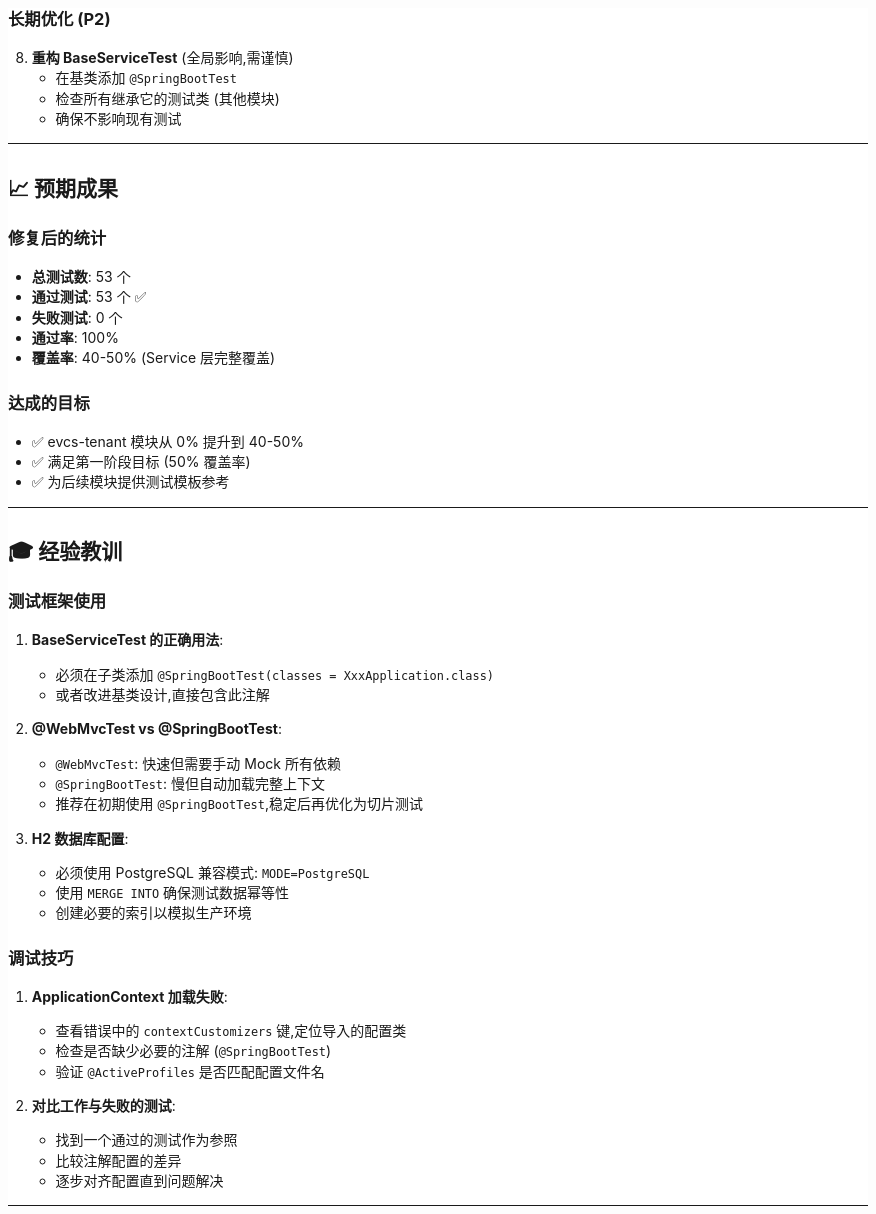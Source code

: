 ### 长期优化 (P2)
8. **重构 BaseServiceTest** (全局影响,需谨慎)
   - 在基类添加 `@SpringBootTest`
   - 检查所有继承它的测试类 (其他模块)
   - 确保不影响现有测试

---

## 📈 预期成果

### 修复后的统计
- **总测试数**: 53 个
- **通过测试**: 53 个 ✅
- **失败测试**: 0 个
- **通过率**: 100%
- **覆盖率**: 40-50% (Service 层完整覆盖)

### 达成的目标
- ✅ evcs-tenant 模块从 0% 提升到 40-50%
- ✅ 满足第一阶段目标 (50% 覆盖率)
- ✅ 为后续模块提供测试模板参考

---

## 🎓 经验教训

### 测试框架使用
1. **BaseServiceTest 的正确用法**:
   - 必须在子类添加 `@SpringBootTest(classes = XxxApplication.class)`
   - 或者改进基类设计,直接包含此注解

2. **@WebMvcTest vs @SpringBootTest**:
   - `@WebMvcTest`: 快速但需要手动 Mock 所有依赖
   - `@SpringBootTest`: 慢但自动加载完整上下文
   - 推荐在初期使用 `@SpringBootTest`,稳定后再优化为切片测试

3. **H2 数据库配置**:
   - 必须使用 PostgreSQL 兼容模式: `MODE=PostgreSQL`
   - 使用 `MERGE INTO` 确保测试数据幂等性
   - 创建必要的索引以模拟生产环境

### 调试技巧
1. **ApplicationContext 加载失败**:
   - 查看错误中的 `contextCustomizers` 键,定位导入的配置类
   - 检查是否缺少必要的注解 (`@SpringBootTest`)
   - 验证 `@ActiveProfiles` 是否匹配配置文件名

2. **对比工作与失败的测试**:
   - 找到一个通过的测试作为参照
   - 比较注解配置的差异
   - 逐步对齐配置直到问题解决

---